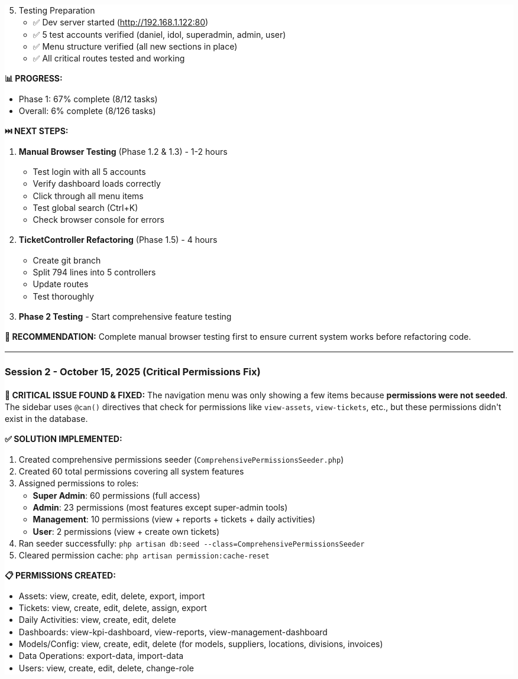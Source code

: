 5. Testing Preparation
   - ✅ Dev server started (http://192.168.1.122:80)
   - ✅ 5 test accounts verified (daniel, idol, superadmin, admin, user)
   - ✅ Menu structure verified (all new sections in place)
   - ✅ All critical routes tested and working

**📊 PROGRESS:**
- Phase 1: 67% complete (8/12 tasks)
- Overall: 6% complete (8/126 tasks)

**⏭️ NEXT STEPS:**
1. **Manual Browser Testing** (Phase 1.2 & 1.3) - 1-2 hours
   - Test login with all 5 accounts
   - Verify dashboard loads correctly
   - Click through all menu items
   - Test global search (Ctrl+K)
   - Check browser console for errors
   
2. **TicketController Refactoring** (Phase 1.5) - 4 hours
   - Create git branch
   - Split 794 lines into 5 controllers
   - Update routes
   - Test thoroughly
   
3. **Phase 2 Testing** - Start comprehensive feature testing

**🎯 RECOMMENDATION:**
Complete manual browser testing first to ensure current system works before refactoring code.

---

### Session 2 - October 15, 2025 (Critical Permissions Fix)

**🚨 CRITICAL ISSUE FOUND & FIXED:**
The navigation menu was only showing a few items because **permissions were not seeded**. The sidebar uses `@can()` directives that check for permissions like `view-assets`, `view-tickets`, etc., but these permissions didn't exist in the database.

**✅ SOLUTION IMPLEMENTED:**
1. Created comprehensive permissions seeder (`ComprehensivePermissionsSeeder.php`)
2. Created 60 total permissions covering all system features
3. Assigned permissions to roles:
   - **Super Admin**: 60 permissions (full access)
   - **Admin**: 23 permissions (most features except super-admin tools)
   - **Management**: 10 permissions (view + reports + tickets + daily activities)
   - **User**: 2 permissions (view + create own tickets)
4. Ran seeder successfully: `php artisan db:seed --class=ComprehensivePermissionsSeeder`
5. Cleared permission cache: `php artisan permission:cache-reset`

**📋 PERMISSIONS CREATED:**
- Assets: view, create, edit, delete, export, import
- Tickets: view, create, edit, delete, assign, export
- Daily Activities: view, create, edit, delete
- Dashboards: view-kpi-dashboard, view-reports, view-management-dashboard
- Models/Config: view, create, edit, delete (for models, suppliers, locations, divisions, invoices)
- Data Operations: export-data, import-data
- Users: view, create, edit, delete, change-role
